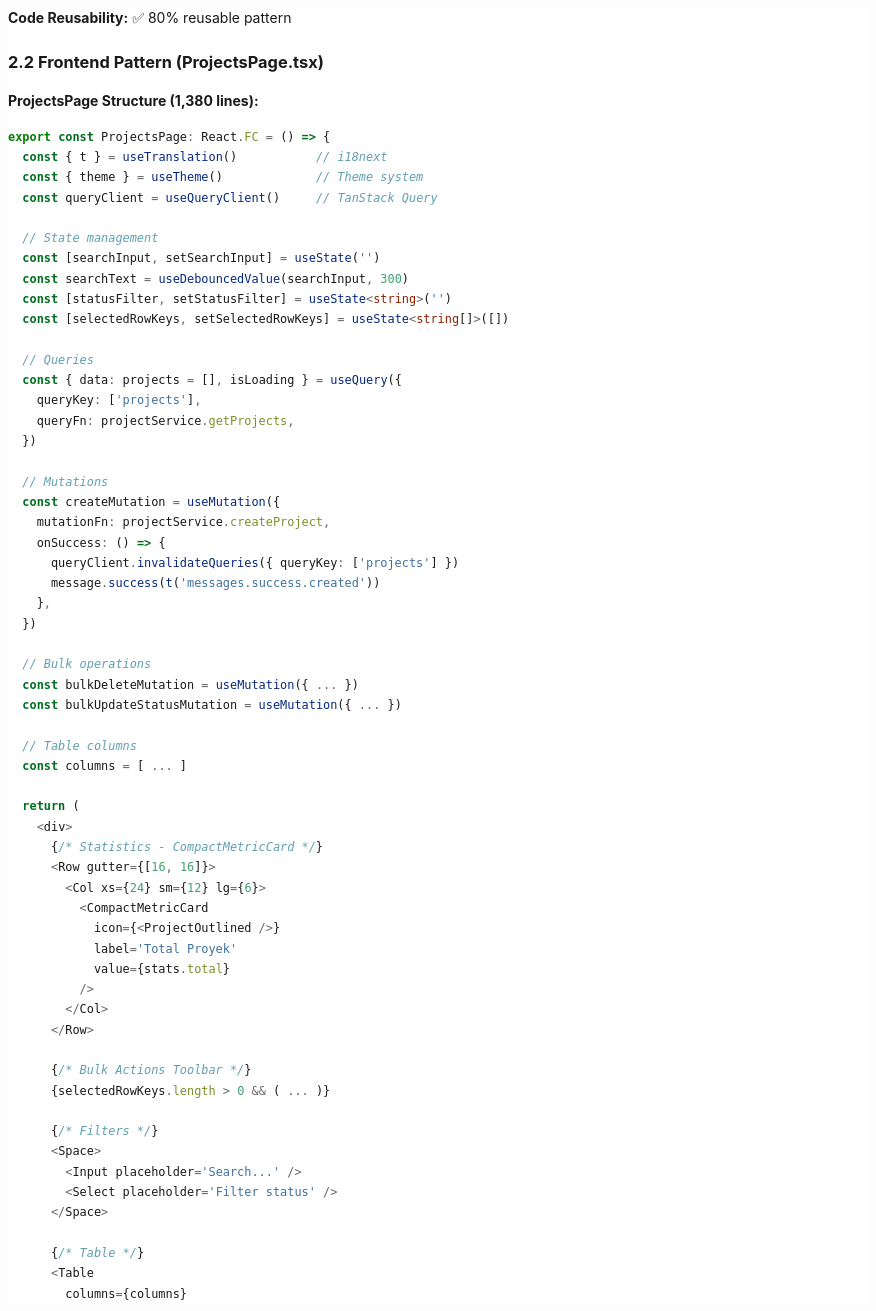 **Code Reusability:** ✅ 80% reusable pattern

### 2.2 Frontend Pattern (ProjectsPage.tsx)

**ProjectsPage Structure (1,380 lines):**
```typescript
export const ProjectsPage: React.FC = () => {
  const { t } = useTranslation()           // i18next
  const { theme } = useTheme()             // Theme system
  const queryClient = useQueryClient()     // TanStack Query

  // State management
  const [searchInput, setSearchInput] = useState('')
  const searchText = useDebouncedValue(searchInput, 300)
  const [statusFilter, setStatusFilter] = useState<string>('')
  const [selectedRowKeys, setSelectedRowKeys] = useState<string[]>([])

  // Queries
  const { data: projects = [], isLoading } = useQuery({
    queryKey: ['projects'],
    queryFn: projectService.getProjects,
  })

  // Mutations
  const createMutation = useMutation({
    mutationFn: projectService.createProject,
    onSuccess: () => {
      queryClient.invalidateQueries({ queryKey: ['projects'] })
      message.success(t('messages.success.created'))
    },
  })

  // Bulk operations
  const bulkDeleteMutation = useMutation({ ... })
  const bulkUpdateStatusMutation = useMutation({ ... })

  // Table columns
  const columns = [ ... ]

  return (
    <div>
      {/* Statistics - CompactMetricCard */}
      <Row gutter={[16, 16]}>
        <Col xs={24} sm={12} lg={6}>
          <CompactMetricCard
            icon={<ProjectOutlined />}
            label='Total Proyek'
            value={stats.total}
          />
        </Col>
      </Row>

      {/* Bulk Actions Toolbar */}
      {selectedRowKeys.length > 0 && ( ... )}

      {/* Filters */}
      <Space>
        <Input placeholder='Search...' />
        <Select placeholder='Filter status' />
      </Space>

      {/* Table */}
      <Table
        columns={columns}
```